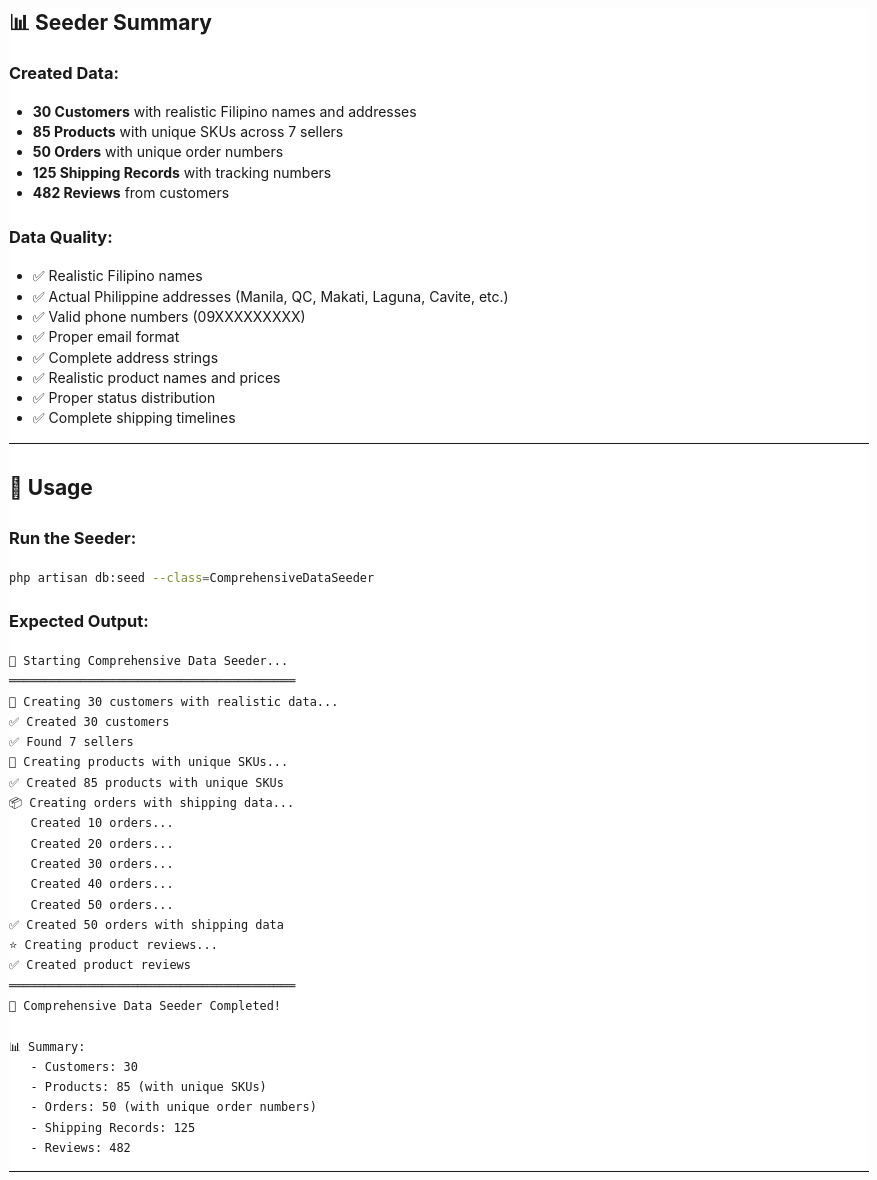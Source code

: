 
## 📊 Seeder Summary

### Created Data:
- **30 Customers** with realistic Filipino names and addresses
- **85 Products** with unique SKUs across 7 sellers
- **50 Orders** with unique order numbers
- **125 Shipping Records** with tracking numbers
- **482 Reviews** from customers

### Data Quality:
- ✅ Realistic Filipino names
- ✅ Actual Philippine addresses (Manila, QC, Makati, Laguna, Cavite, etc.)
- ✅ Valid phone numbers (09XXXXXXXXX)
- ✅ Proper email format
- ✅ Complete address strings
- ✅ Realistic product names and prices
- ✅ Proper status distribution
- ✅ Complete shipping timelines

---

## 🚀 Usage

### Run the Seeder:
```bash
php artisan db:seed --class=ComprehensiveDataSeeder
```

### Expected Output:
```
🚀 Starting Comprehensive Data Seeder...
════════════════════════════════════════
📝 Creating 30 customers with realistic data...
✅ Created 30 customers
✅ Found 7 sellers
🎨 Creating products with unique SKUs...
✅ Created 85 products with unique SKUs
📦 Creating orders with shipping data...
   Created 10 orders...
   Created 20 orders...
   Created 30 orders...
   Created 40 orders...
   Created 50 orders...
✅ Created 50 orders with shipping data
⭐ Creating product reviews...
✅ Created product reviews
════════════════════════════════════════
🎉 Comprehensive Data Seeder Completed!

📊 Summary:
   - Customers: 30
   - Products: 85 (with unique SKUs)
   - Orders: 50 (with unique order numbers)
   - Shipping Records: 125
   - Reviews: 482
```

---